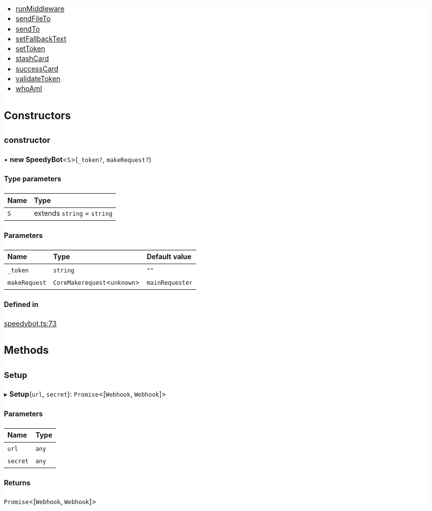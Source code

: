 - [runMiddleware](SpeedyBot.md#runmiddleware)
- [sendFileTo](SpeedyBot.md#sendfileto)
- [sendTo](SpeedyBot.md#sendto)
- [setFallbackText](SpeedyBot.md#setfallbacktext)
- [setToken](SpeedyBot.md#settoken)
- [stashCard](SpeedyBot.md#stashcard)
- [successCard](SpeedyBot.md#successcard)
- [validateToken](SpeedyBot.md#validatetoken)
- [whoAmI](SpeedyBot.md#whoami)

## Constructors

### constructor

• **new SpeedyBot**<`S`\>(`_token?`, `makeRequest?`)

#### Type parameters

| Name | Type |
| :------ | :------ |
| `S` | extends `string` = `string` |

#### Parameters

| Name | Type | Default value |
| :------ | :------ | :------ |
| `_token` | `string` | `""` |
| `makeRequest` | `CoreMakerequest`<`unknown`\> | `mainRequester` |

#### Defined in

[speedybot.ts:73](https://github.com/valgaze/speedybot/blob/5b515a7/src/speedybot.ts#L73)

## Methods

### Setup

▸ **Setup**(`url`, `secret`): `Promise`<[`Webhook`, `Webhook`]\>

#### Parameters

| Name | Type |
| :------ | :------ |
| `url` | `any` |
| `secret` | `any` |

#### Returns

`Promise`<[`Webhook`, `Webhook`]\>
